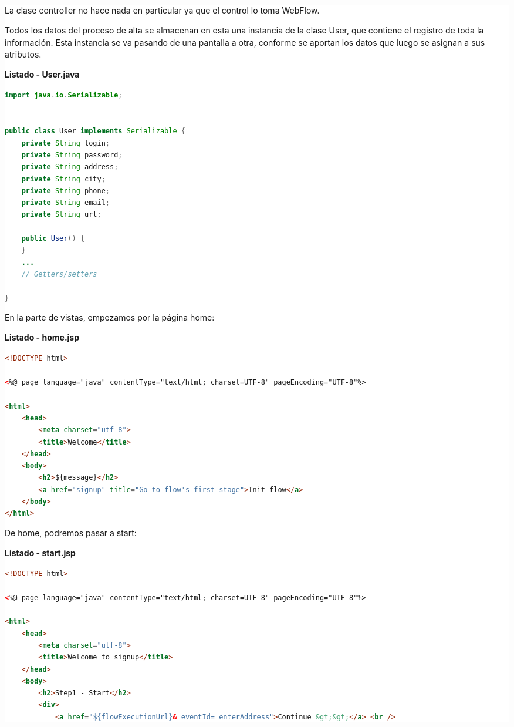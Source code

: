 La clase controller no hace nada en particular ya que el control lo toma WebFlow. 

Todos los datos del proceso de alta se almacenan en esta una instancia de la clase User, que contiene el registro de toda la información.
Esta instancia se va pasando de una pantalla a otra, conforme se aportan los datos que luego se asignan a sus atributos.

**Listado - User.java**

```java
import java.io.Serializable;


public class User implements Serializable {
	private String login;
	private String password;
	private String address;
	private String city;
	private String phone;
	private String email;
	private String url;
	
	public User() {
	}
	...
	// Getters/setters
	
}
```

En la parte de vistas, empezamos por la página home:

**Listado - home.jsp**

```html
<!DOCTYPE html>

<%@ page language="java" contentType="text/html; charset=UTF-8" pageEncoding="UTF-8"%>
    
<html>
	<head>
		<meta charset="utf-8">
		<title>Welcome</title>
	</head> 
	<body>
		<h2>${message}</h2>
		<a href="signup" title="Go to flow's first stage">Init flow</a>
	</body>
</html>
```

De home, podremos pasar a start:

**Listado - start.jsp**

```html
<!DOCTYPE html>

<%@ page language="java" contentType="text/html; charset=UTF-8" pageEncoding="UTF-8"%>
    
<html>
	<head>
		<meta charset="utf-8">
		<title>Welcome to signup</title>
	</head> 
	<body>
		<h2>Step1 - Start</h2>
		<div>
		    <a href="${flowExecutionUrl}&_eventId=_enterAddress">Continue &gt;&gt;</a> <br />
```